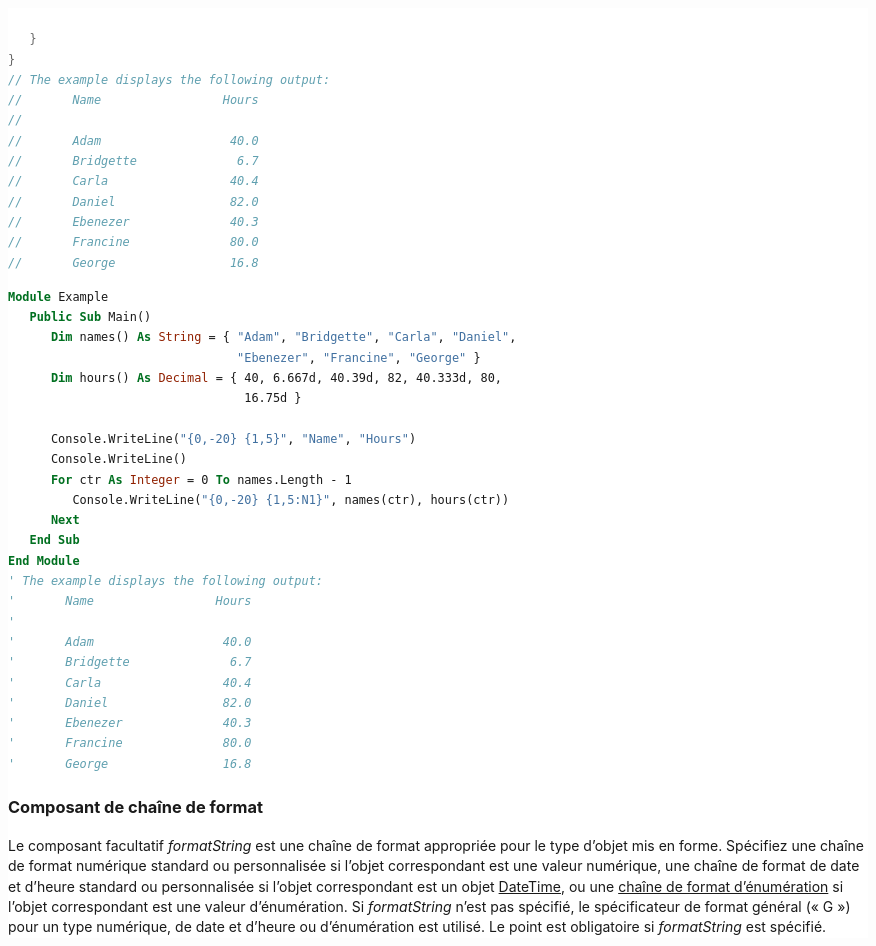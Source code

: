 ```csharp

   }
}
// The example displays the following output:
//       Name                 Hours
//
//       Adam                  40.0
//       Bridgette              6.7
//       Carla                 40.4
//       Daniel                82.0
//       Ebenezer              40.3
//       Francine              80.0
//       George                16.8
```

```vb
Module Example
   Public Sub Main()
      Dim names() As String = { "Adam", "Bridgette", "Carla", "Daniel",
                                "Ebenezer", "Francine", "George" }
      Dim hours() As Decimal = { 40, 6.667d, 40.39d, 82, 40.333d, 80,
                                 16.75d }

      Console.WriteLine("{0,-20} {1,5}", "Name", "Hours")
      Console.WriteLine()
      For ctr As Integer = 0 To names.Length - 1
         Console.WriteLine("{0,-20} {1,5:N1}", names(ctr), hours(ctr))
      Next
   End Sub
End Module
' The example displays the following output:
'       Name                 Hours
'
'       Adam                  40.0
'       Bridgette              6.7
'       Carla                 40.4
'       Daniel                82.0
'       Ebenezer              40.3
'       Francine              80.0
'       George                16.8
```

### <a name="format-string-component"></a>Composant de chaîne de format

Le composant facultatif *formatString* est une chaîne de format appropriée pour le type d’objet mis en forme. Spécifiez une chaîne de format numérique standard ou personnalisée si l’objet correspondant est une valeur numérique, une chaîne de format de date et d’heure standard ou personnalisée si l’objet correspondant est un objet [DateTime](xref:System.DateTime), ou une [chaîne de format d’énumération](enumeration-format.md) si l’objet correspondant est une valeur d’énumération. Si *formatString* n’est pas spécifié, le spécificateur de format général (« G ») pour un type numérique, de date et d’heure ou d’énumération est utilisé. Le point est obligatoire si *formatString* est spécifié.
